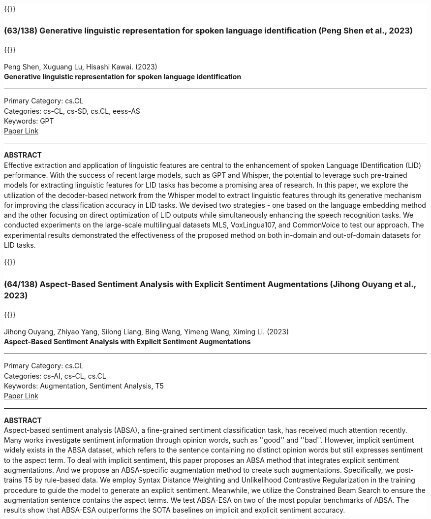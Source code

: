 {{</citation>}}


### (63/138) Generative linguistic representation for spoken language identification (Peng Shen et al., 2023)

{{<citation>}}

Peng Shen, Xuguang Lu, Hisashi Kawai. (2023)  
**Generative linguistic representation for spoken language identification**  

---
Primary Category: cs.CL  
Categories: cs-CL, cs-SD, cs.CL, eess-AS  
Keywords: GPT  
[Paper Link](http://arxiv.org/abs/2312.10964v1)  

---


**ABSTRACT**  
Effective extraction and application of linguistic features are central to the enhancement of spoken Language IDentification (LID) performance. With the success of recent large models, such as GPT and Whisper, the potential to leverage such pre-trained models for extracting linguistic features for LID tasks has become a promising area of research. In this paper, we explore the utilization of the decoder-based network from the Whisper model to extract linguistic features through its generative mechanism for improving the classification accuracy in LID tasks. We devised two strategies - one based on the language embedding method and the other focusing on direct optimization of LID outputs while simultaneously enhancing the speech recognition tasks. We conducted experiments on the large-scale multilingual datasets MLS, VoxLingua107, and CommonVoice to test our approach. The experimental results demonstrated the effectiveness of the proposed method on both in-domain and out-of-domain datasets for LID tasks.

{{</citation>}}


### (64/138) Aspect-Based Sentiment Analysis with Explicit Sentiment Augmentations (Jihong Ouyang et al., 2023)

{{<citation>}}

Jihong Ouyang, Zhiyao Yang, Silong Liang, Bing Wang, Yimeng Wang, Ximing Li. (2023)  
**Aspect-Based Sentiment Analysis with Explicit Sentiment Augmentations**  

---
Primary Category: cs.CL  
Categories: cs-AI, cs-CL, cs.CL  
Keywords: Augmentation, Sentiment Analysis, T5  
[Paper Link](http://arxiv.org/abs/2312.10961v1)  

---


**ABSTRACT**  
Aspect-based sentiment analysis (ABSA), a fine-grained sentiment classification task, has received much attention recently. Many works investigate sentiment information through opinion words, such as ''good'' and ''bad''. However, implicit sentiment widely exists in the ABSA dataset, which refers to the sentence containing no distinct opinion words but still expresses sentiment to the aspect term. To deal with implicit sentiment, this paper proposes an ABSA method that integrates explicit sentiment augmentations. And we propose an ABSA-specific augmentation method to create such augmentations. Specifically, we post-trains T5 by rule-based data. We employ Syntax Distance Weighting and Unlikelihood Contrastive Regularization in the training procedure to guide the model to generate an explicit sentiment. Meanwhile, we utilize the Constrained Beam Search to ensure the augmentation sentence contains the aspect terms. We test ABSA-ESA on two of the most popular benchmarks of ABSA. The results show that ABSA-ESA outperforms the SOTA baselines on implicit and explicit sentiment accuracy.
